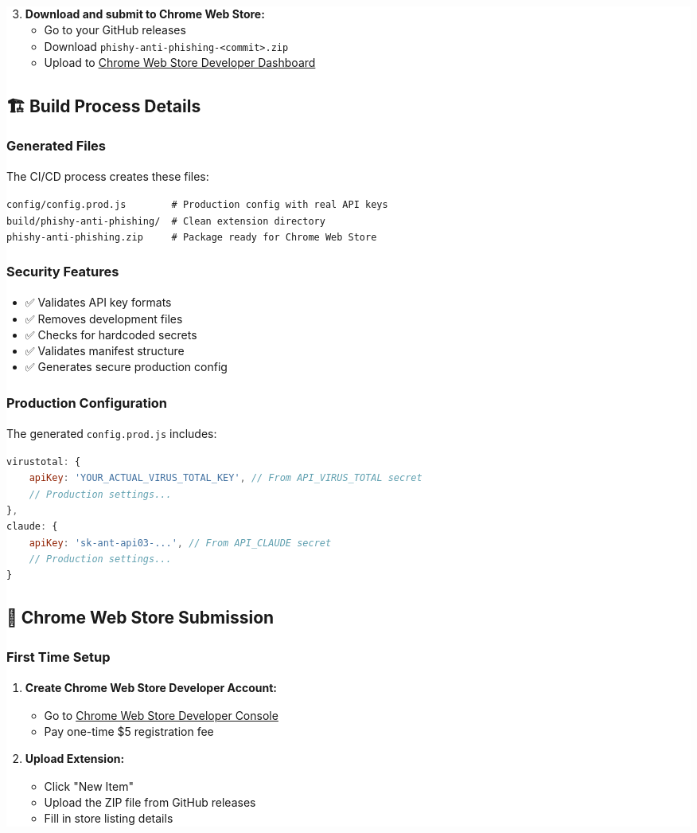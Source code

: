 3. **Download and submit to Chrome Web Store:**
   - Go to your GitHub releases
   - Download `phishy-anti-phishing-<commit>.zip`
   - Upload to [Chrome Web Store Developer Dashboard](https://chrome.google.com/webstore/devconsole/)

## 🏗️ Build Process Details

### Generated Files

The CI/CD process creates these files:

```
config/config.prod.js        # Production config with real API keys
build/phishy-anti-phishing/  # Clean extension directory
phishy-anti-phishing.zip     # Package ready for Chrome Web Store
```

### Security Features

- ✅ Validates API key formats
- ✅ Removes development files
- ✅ Checks for hardcoded secrets
- ✅ Validates manifest structure
- ✅ Generates secure production config

### Production Configuration

The generated `config.prod.js` includes:

```javascript
virustotal: {
    apiKey: 'YOUR_ACTUAL_VIRUS_TOTAL_KEY', // From API_VIRUS_TOTAL secret
    // Production settings...
},
claude: {
    apiKey: 'sk-ant-api03-...', // From API_CLAUDE secret  
    // Production settings...
}
```

## 🏪 Chrome Web Store Submission

### First Time Setup

1. **Create Chrome Web Store Developer Account:**
   - Go to [Chrome Web Store Developer Console](https://chrome.google.com/webstore/devconsole/)
   - Pay one-time $5 registration fee

2. **Upload Extension:**
   - Click "New Item"
   - Upload the ZIP file from GitHub releases
   - Fill in store listing details
